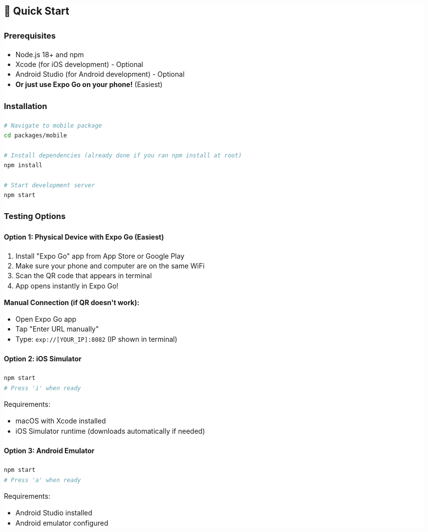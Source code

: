 ## 🚀 Quick Start

### Prerequisites
- Node.js 18+ and npm
- Xcode (for iOS development) - Optional
- Android Studio (for Android development) - Optional
- **Or just use Expo Go on your phone!** (Easiest)

### Installation
```bash
# Navigate to mobile package
cd packages/mobile

# Install dependencies (already done if you ran npm install at root)
npm install

# Start development server
npm start
```

### Testing Options

#### Option 1: Physical Device with Expo Go (Easiest)
1. Install "Expo Go" app from App Store or Google Play
2. Make sure your phone and computer are on the same WiFi
3. Scan the QR code that appears in terminal
4. App opens instantly in Expo Go!

**Manual Connection (if QR doesn't work):**
- Open Expo Go app
- Tap "Enter URL manually"
- Type: `exp://[YOUR_IP]:8082` (IP shown in terminal)

#### Option 2: iOS Simulator
```bash
npm start
# Press 'i' when ready
```

Requirements:
- macOS with Xcode installed
- iOS Simulator runtime (downloads automatically if needed)

#### Option 3: Android Emulator
```bash
npm start
# Press 'a' when ready
```

Requirements:
- Android Studio installed
- Android emulator configured

